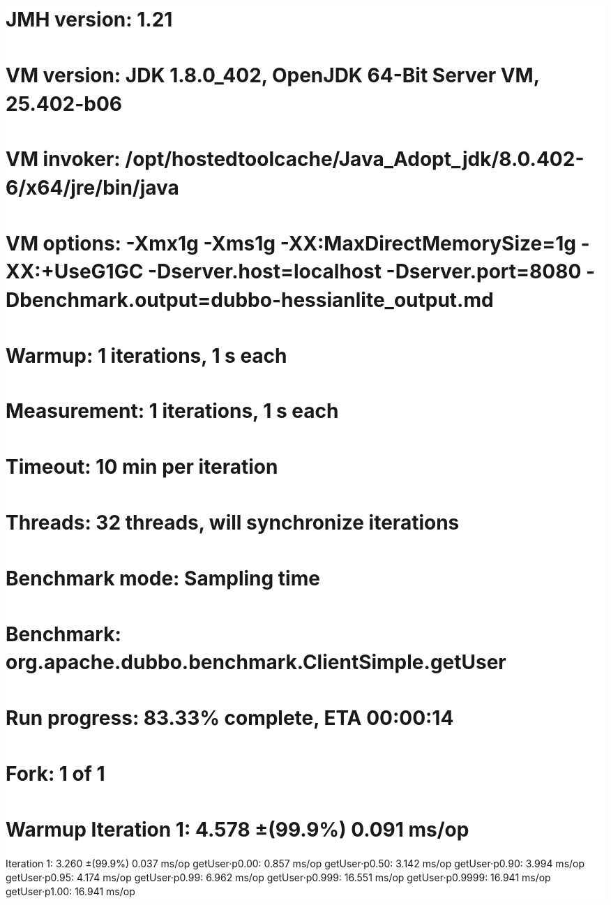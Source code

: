 
# JMH version: 1.21
# VM version: JDK 1.8.0_402, OpenJDK 64-Bit Server VM, 25.402-b06
# VM invoker: /opt/hostedtoolcache/Java_Adopt_jdk/8.0.402-6/x64/jre/bin/java
# VM options: -Xmx1g -Xms1g -XX:MaxDirectMemorySize=1g -XX:+UseG1GC -Dserver.host=localhost -Dserver.port=8080 -Dbenchmark.output=dubbo-hessianlite_output.md
# Warmup: 1 iterations, 1 s each
# Measurement: 1 iterations, 1 s each
# Timeout: 10 min per iteration
# Threads: 32 threads, will synchronize iterations
# Benchmark mode: Sampling time
# Benchmark: org.apache.dubbo.benchmark.ClientSimple.getUser

# Run progress: 83.33% complete, ETA 00:00:14
# Fork: 1 of 1
# Warmup Iteration   1: 4.578 ±(99.9%) 0.091 ms/op
Iteration   1: 3.260 ±(99.9%) 0.037 ms/op
                 getUser·p0.00:   0.857 ms/op
                 getUser·p0.50:   3.142 ms/op
                 getUser·p0.90:   3.994 ms/op
                 getUser·p0.95:   4.174 ms/op
                 getUser·p0.99:   6.962 ms/op
                 getUser·p0.999:  16.551 ms/op
                 getUser·p0.9999: 16.941 ms/op
                 getUser·p1.00:   16.941 ms/op



